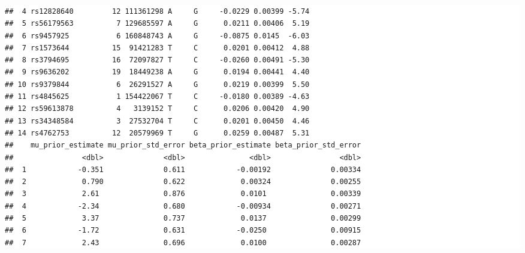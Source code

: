     ##  4 rs12828640         12 111361298 A     G     -0.0229 0.00399 -5.74
    ##  5 rs56179563          7 129685597 A     G      0.0211 0.00406  5.19
    ##  6 rs9457925           6 160848743 A     G     -0.0875 0.0145  -6.03
    ##  7 rs1573644          15  91421283 T     C      0.0201 0.00412  4.88
    ##  8 rs3794695          16  72097827 T     C     -0.0260 0.00491 -5.30
    ##  9 rs9636202          19  18449238 A     G      0.0194 0.00441  4.40
    ## 10 rs9379844           6  26291527 A     G      0.0219 0.00399  5.50
    ## 11 rs4845625           1 154422067 T     C     -0.0180 0.00389 -4.63
    ## 12 rs59613878          4   3139152 T     C      0.0206 0.00420  4.90
    ## 13 rs34348584          3  27532704 T     C      0.0201 0.00450  4.46
    ## 14 rs4762753          12  20579969 T     G      0.0259 0.00487  5.31
    ##    mu_prior_estimate mu_prior_std_error beta_prior_estimate beta_prior_std_error
    ##                <dbl>              <dbl>               <dbl>                <dbl>
    ##  1            -0.351              0.611            -0.00192              0.00334
    ##  2             0.790              0.622             0.00324              0.00255
    ##  3             2.61               0.876             0.0101               0.00339
    ##  4            -2.34               0.680            -0.00934              0.00271
    ##  5             3.37               0.737             0.0137               0.00299
    ##  6            -1.72               0.631            -0.0250               0.00915
    ##  7             2.43               0.696             0.0100               0.00287